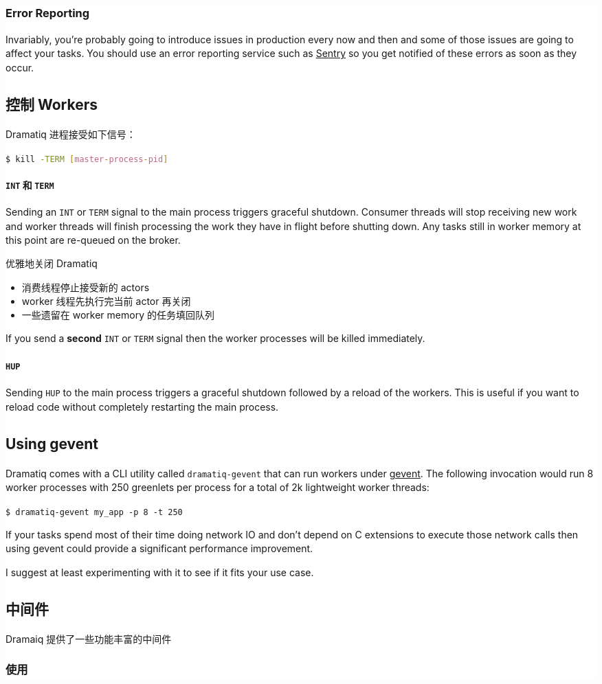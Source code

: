 ### Error Reporting

Invariably, you’re probably going to introduce issues in production every now and then and some of those issues are going to affect your tasks. You should use an error reporting service such as [Sentry](https://sentry.io/welcome/) so you get notified of these errors as soon as they occur.

## 控制 Workers

Dramatiq 进程接受如下信号：

```sh
$ kill -TERM [master-process-pid]
```

#### `INT` 和 `TERM`

Sending an `INT` or `TERM` signal to the main process triggers graceful shutdown. Consumer threads will stop receiving new work and worker threads will finish processing the work they have in flight before shutting down. Any tasks still in worker memory at this point are re-queued on the broker.

优雅地关闭 Dramatiq

- 消费线程停止接受新的 actors
- worker 线程先执行完当前 actor 再关闭
- 一些遗留在 worker memory 的任务填回队列

If you send a **second** `INT` or `TERM` signal then the worker processes will be killed immediately.

#### `HUP`

Sending `HUP` to the main process triggers a graceful shutdown followed by a reload of the workers. This is useful if you want to reload code without completely restarting the main process.

## Using gevent

Dramatiq comes with a CLI utility called `dramatiq-gevent` that can run workers under [gevent](http://www.gevent.org/). The following invocation would run 8 worker processes with 250 greenlets per process for a total of 2k lightweight worker threads:

```
$ dramatiq-gevent my_app -p 8 -t 250
```

If your tasks spend most of their time doing network IO and don’t depend on C extensions to execute those network calls then using gevent could provide a significant performance improvement.

I suggest at least experimenting with it to see if it fits your use case.

## 中间件

Dramaiq 提供了一些功能丰富的中间件

### 使用
